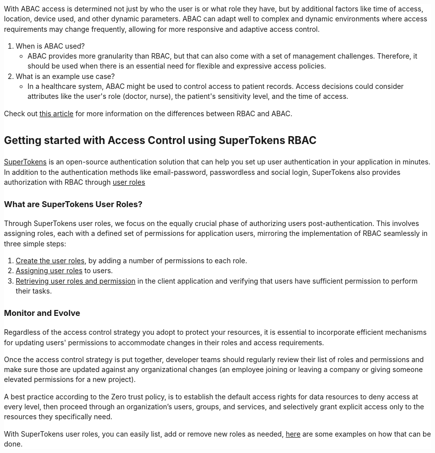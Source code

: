 With ABAC access is determined not just by who the user is or what role they have, but by additional factors like time of access, location, device used, and other dynamic parameters. ABAC can adapt well to complex and dynamic environments where access requirements may change frequently, allowing for more responsive and adaptive access control. 

1. When is ABAC used?
    - ABAC provides more granularity than RBAC, but that can also come with a set of management challenges. Therefore, it should be used when there is an essential need for flexible and expressive access policies.
2. What is an example use case?
    - In a healthcare system, ABAC might be used to control access to patient records. Access decisions could consider attributes like the user's role (doctor, nurse), the patient's sensitivity level, and the time of access.

Check out [this article](https://supertokens.com/blog/what-is-roles-based-access-control-vs-abac) for more information on the differences between RBAC and ABAC. 

## Getting started with Access Control using SuperTokens RBAC
[SuperTokens](https://www.youtube.com/watch?v=EjLxXMRN73I&t=88s) is an open-source authentication solution that can help you set up user authentication in your application in minutes. In addition to the authentication methods like email-password, passwordless and social login, SuperTokens also provides authorization with RBAC through [user roles](https://supertokens.com/blog/introducing-user-roles-authorization-with-supertokens#part-1---introducing-user-roles-and-understanding-why-authorization-matters)

### What are SuperTokens User Roles?
Through SuperTokens user roles, we focus on the equally crucial phase of authorizing users post-authentication. This involves assigning roles, each with a defined set of permissions for application users, mirroring the implementation of RBAC seamlessly in three simple steps:
1. [Create the user roles](https://supertokens.com/docs/userroles/creating-role), by adding a number of permissions to each role.
2. [Assigning user roles](https://supertokens.com/docs/userroles/managing-roles-and-users) to users.
3. [Retrieving user roles and permission](https://supertokens.com/docs/userroles/protecting-routes) in the client application and verifying that users have sufficient permission to perform their tasks.

### Monitor and Evolve  
Regardless of the access control strategy you adopt to protect your resources, it is essential to incorporate efficient mechanisms for updating users' permissions to accommodate changes in their roles and access requirements.

Once the access control strategy is put together, developer teams should regularly review their list of roles and permissions and make sure those are updated against any organizational changes (an employee joining or leaving a company or giving someone elevated permissions for a new project). 

A best practice according to the Zero trust policy, is to establish the default access rights for data resources to deny access at every level, then proceed through an organization’s users, groups, and services, and selectively grant explicit access only to the resources they specifically need.

With SuperTokens user roles, you can easily list, add or remove new roles as needed, [here](https://supertokens.com/docs/userroles/managing-roles-and-users) are some examples on how that can be done. 
